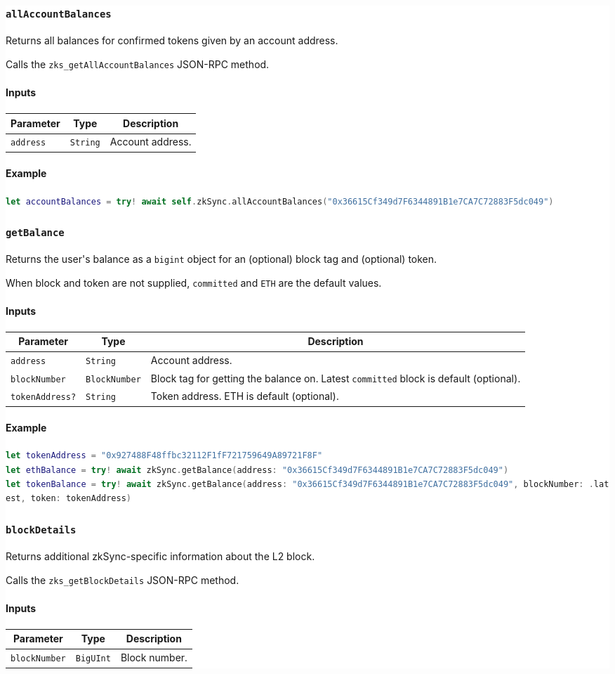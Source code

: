 ### `allAccountBalances`

Returns all balances for confirmed tokens given by an account address.

Calls the `zks_getAllAccountBalances` JSON-RPC method.

#### Inputs

| Parameter | Type     | Description      |
| --------- | -------- | ---------------- |
| `address` | `String` | Account address. |

#### Example

```swift
let accountBalances = try! await self.zkSync.allAccountBalances("0x36615Cf349d7F6344891B1e7CA7C72883F5dc049")
```

### `getBalance`

Returns the user's balance as a `bigint` object for an (optional) block tag and (optional) token.

When block and token are not supplied, `committed` and `ETH` are the default values.

#### Inputs

| Parameter       | Type          | Description                                                                           |
| --------------- | ------------- | ------------------------------------------------------------------------------------- |
| `address`       | `String`      | Account address.                                                                      |
| `blockNumber`   | `BlockNumber` | Block tag for getting the balance on. Latest `committed` block is default (optional). |
| `tokenAddress?` | `String`      | Token address. ETH is default (optional).                                             |

#### Example

```swift
let tokenAddress = "0x927488F48ffbc32112F1fF721759649A89721F8F"
let ethBalance = try! await zkSync.getBalance(address: "0x36615Cf349d7F6344891B1e7CA7C72883F5dc049")
let tokenBalance = try! await zkSync.getBalance(address: "0x36615Cf349d7F6344891B1e7CA7C72883F5dc049", blockNumber: .latest, token: tokenAddress)
```

### `blockDetails`

Returns additional zkSync-specific information about the L2 block.

Calls the `zks_getBlockDetails` JSON-RPC method.

#### Inputs

| Parameter     | Type      | Description   |
| ------------- | --------- | ------------- |
| `blockNumber` | `BigUInt` | Block number. |

